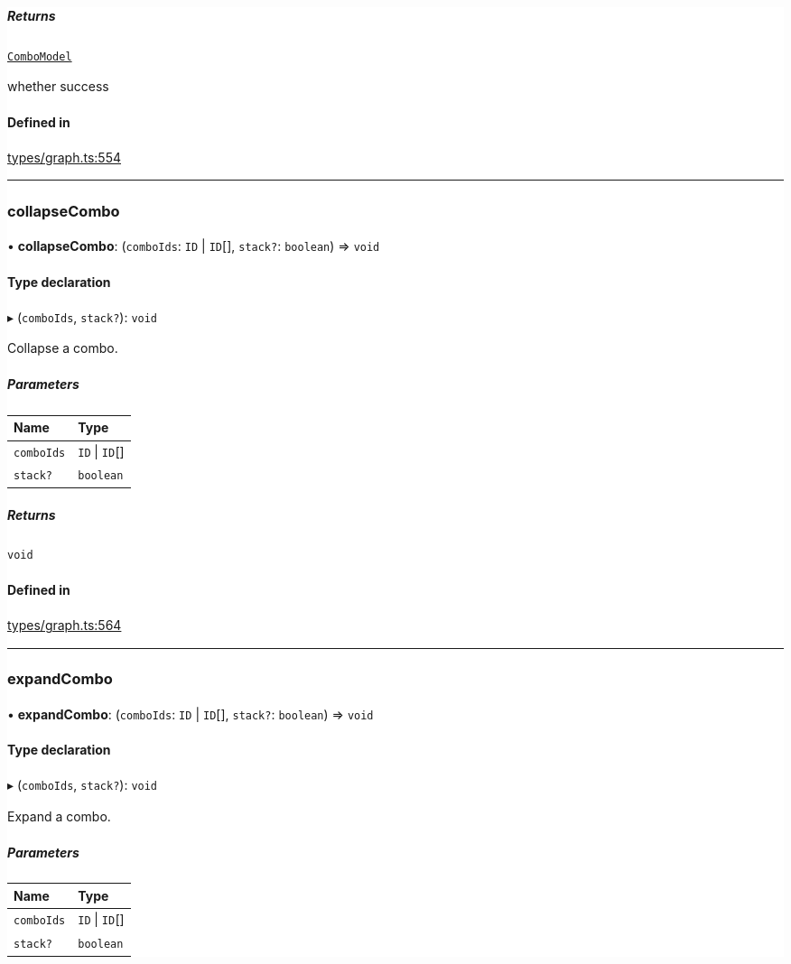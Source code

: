 ##### Returns

[`ComboModel`](../modules/types.md#combomodel)

whether success

#### Defined in

[types/graph.ts:554](https://github.com/antvis/G6/blob/1eda86a093/packages/g6/src/types/graph.ts#L554)

___

### collapseCombo

• **collapseCombo**: (`comboIds`: `ID` \| `ID`[], `stack?`: `boolean`) => `void`

#### Type declaration

▸ (`comboIds`, `stack?`): `void`

Collapse a combo.

##### Parameters

| Name | Type |
| :------ | :------ |
| `comboIds` | `ID` \| `ID`[] |
| `stack?` | `boolean` |

##### Returns

`void`

#### Defined in

[types/graph.ts:564](https://github.com/antvis/G6/blob/1eda86a093/packages/g6/src/types/graph.ts#L564)

___

### expandCombo

• **expandCombo**: (`comboIds`: `ID` \| `ID`[], `stack?`: `boolean`) => `void`

#### Type declaration

▸ (`comboIds`, `stack?`): `void`

Expand a combo.

##### Parameters

| Name | Type |
| :------ | :------ |
| `comboIds` | `ID` \| `ID`[] |
| `stack?` | `boolean` |
